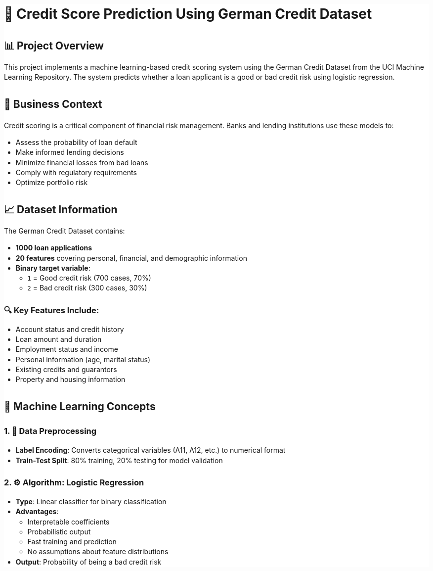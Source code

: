 # 🏦 Credit Score Prediction Using German Credit Dataset

## 📊 Project Overview

This project implements a machine learning-based credit scoring system using the German Credit Dataset from the UCI Machine Learning Repository. The system predicts whether a loan applicant is a good or bad credit risk using logistic regression.

## 💼 Business Context

Credit scoring is a critical component of financial risk management. Banks and lending institutions use these models to:
- Assess the probability of loan default
- Make informed lending decisions
- Minimize financial losses from bad loans
- Comply with regulatory requirements
- Optimize portfolio risk

## 📈 Dataset Information

The German Credit Dataset contains:
- **1000 loan applications**
- **20 features** covering personal, financial, and demographic information
- **Binary target variable**: 
  - `1` = Good credit risk (700 cases, 70%)
  - `2` = Bad credit risk (300 cases, 30%)

### 🔍 Key Features Include:
- Account status and credit history
- Loan amount and duration
- Employment status and income
- Personal information (age, marital status)
- Existing credits and guarantors
- Property and housing information

## 🤖 Machine Learning Concepts

### 1. 🔧 Data Preprocessing
- **Label Encoding**: Converts categorical variables (A11, A12, etc.) to numerical format
- **Train-Test Split**: 80% training, 20% testing for model validation

### 2. ⚙️ Algorithm: Logistic Regression
- **Type**: Linear classifier for binary classification
- **Advantages**: 
  - Interpretable coefficients
  - Probabilistic output
  - Fast training and prediction
  - No assumptions about feature distributions
- **Output**: Probability of being a bad credit risk
